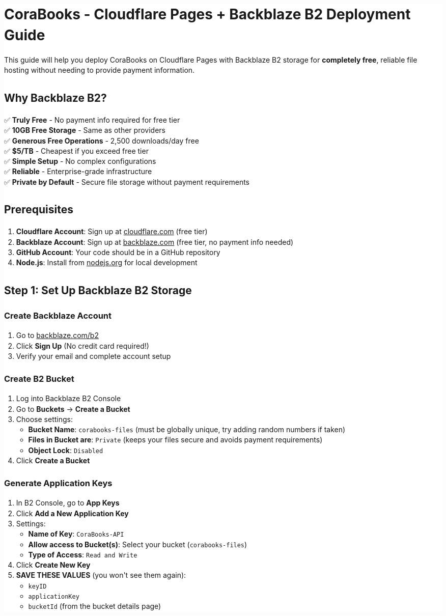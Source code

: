 # CoraBooks - Cloudflare Pages + Backblaze B2 Deployment Guide

This guide will help you deploy CoraBooks on Cloudflare Pages with Backblaze B2 storage for **completely free**, reliable file hosting without needing to provide payment information.

## Why Backblaze B2?

✅ **Truly Free** - No payment info required for free tier  
✅ **10GB Free Storage** - Same as other providers  
✅ **Generous Free Operations** - 2,500 downloads/day free  
✅ **$5/TB** - Cheapest if you exceed free tier  
✅ **Simple Setup** - No complex configurations  
✅ **Reliable** - Enterprise-grade infrastructure  
✅ **Private by Default** - Secure file storage without payment requirements  

## Prerequisites

1. **Cloudflare Account**: Sign up at [cloudflare.com](https://cloudflare.com) (free tier)
2. **Backblaze Account**: Sign up at [backblaze.com](https://backblaze.com) (free tier, no payment info needed)
3. **GitHub Account**: Your code should be in a GitHub repository
4. **Node.js**: Install from [nodejs.org](https://nodejs.org) for local development

## Step 1: Set Up Backblaze B2 Storage

### Create Backblaze Account
1. Go to [backblaze.com/b2](https://backblaze.com/b2)
2. Click **Sign Up** (No credit card required!)
3. Verify your email and complete account setup

### Create B2 Bucket
1. Log into Backblaze B2 Console
2. Go to **Buckets** → **Create a Bucket**
3. Choose settings:
   - **Bucket Name**: `corabooks-files` (must be globally unique, try adding random numbers if taken)
   - **Files in Bucket are**: `Private` (keeps your files secure and avoids payment requirements)
   - **Object Lock**: `Disabled`
4. Click **Create a Bucket**

### Generate Application Keys
1. In B2 Console, go to **App Keys**
2. Click **Add a New Application Key**
3. Settings:
   - **Name of Key**: `CoraBooks-API`
   - **Allow access to Bucket(s)**: Select your bucket (`corabooks-files`)
   - **Type of Access**: `Read and Write`
4. Click **Create New Key**
5. **SAVE THESE VALUES** (you won't see them again):
   - `keyID` 
   - `applicationKey`
   - `bucketId` (from the bucket details page)
